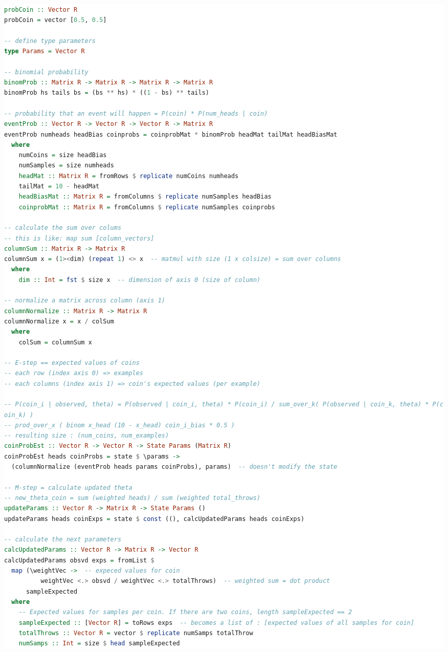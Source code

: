 ```haskell
probCoin :: Vector R
probCoin = vector [0.5, 0.5]

-- define type parameters
type Params = Vector R

-- binomial probability
binomProb :: Matrix R -> Matrix R -> Matrix R -> Matrix R
binomProb hs tails bs = (bs ** hs) * ((1 - bs) ** tails)

-- probability that an event will happen = P(coin) * P(num_heads | coin)
eventProb :: Vector R -> Vector R -> Vector R -> Matrix R
eventProb numheads headBias coinprobs = coinprobMat * binomProb headMat tailMat headBiasMat
  where
    numCoins = size headBias
    numSamples = size numheads
    headMat :: Matrix R = fromRows $ replicate numCoins numheads
    tailMat = 10 - headMat
    headBiasMat :: Matrix R = fromColumns $ replicate numSamples headBias
    coinprobMat :: Matrix R = fromColumns $ replicate numSamples coinprobs

-- calculate the sum over colums
-- this is like: map sum [column_vectors]
columnSum :: Matrix R -> Matrix R
columnSum x = (1><dim) (repeat 1) <> x  -- matmul with size (1 x colsize) = sum over columns
  where
    dim :: Int = fst $ size x  -- dimension of axis 0 (size of column)

-- normalize a matrix across column (axis 1)
columnNormalize :: Matrix R -> Matrix R
columnNormalize x = x / colSum
  where
    colSum = columnSum x

-- E-step == expected values of coins
-- each row (index axis 0) => examples
-- each columns (index axis 1) => coin's expected values (per example)

-- P(coin_i | observed, theta) = P(observed | coin_i, theta) * P(coin_i) / sum_over_k( P(observed | coin_k, theta) * P(coin_k) )
-- prod_over_x ( binom x_head (10 - x_head) coin_i_bias * 0.5 )
-- resulting size : (num_coins, num_examples)
coinProbEst :: Vector R -> Vector R -> State Params (Matrix R)
coinProbEst heads coinProbs = state $ \params ->
  (columnNormalize (eventProb heads params coinProbs), params)  -- doesn't modify the state

-- M-step = calculate updated theta
-- new_theta_coin = sum (weighted heads) / sum (weighted total_throws)
updateParams :: Vector R -> Matrix R -> State Params ()
updateParams heads coinExps = state $ const ((), calcUpdatedParams heads coinExps)

-- calculate the next parameters
calcUpdatedParams :: Vector R -> Matrix R -> Vector R
calcUpdatedParams obsvd exps = fromList $
  map (\weightVec ->  -- expeced values for coin
          weightVec <.> obsvd / weightVec <.> totalThrows)  -- weighted sum = dot product
      sampleExpected
  where
    -- Expected values for samples per coin. If there are two coins, length sampleExpected == 2
    sampleExpected :: [Vector R] = toRows exps  -- becomes a list of : [expected values of all samples for coin]
    totalThrows :: Vector R = vector $ replicate numSamps totalThrow
    numSamps :: Int = size $ head sampleExpected
```